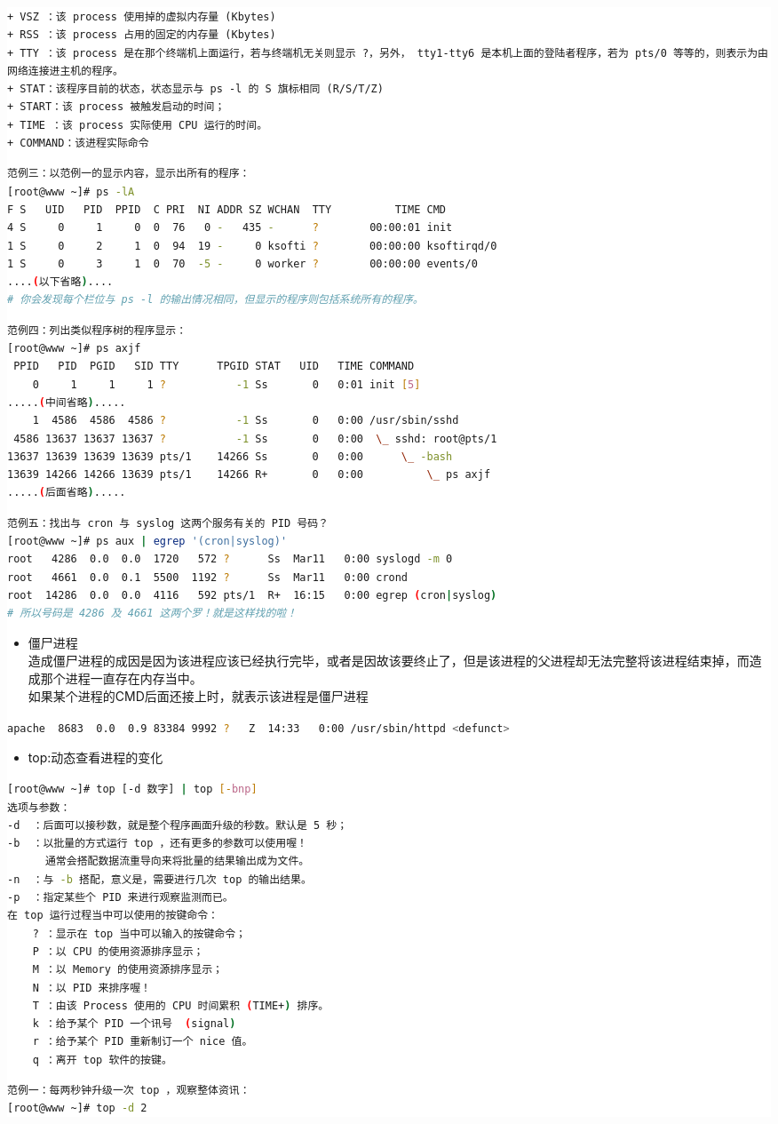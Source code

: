     + VSZ ：该 process 使用掉的虚拟内存量 (Kbytes)
    + RSS ：该 process 占用的固定的内存量 (Kbytes)
    + TTY ：该 process 是在那个终端机上面运行，若与终端机无关则显示 ?，另外， tty1-tty6 是本机上面的登陆者程序，若为 pts/0 等等的，则表示为由网络连接进主机的程序。
    + STAT：该程序目前的状态，状态显示与 ps -l 的 S 旗标相同 (R/S/T/Z)
    + START：该 process 被触发启动的时间；
    + TIME ：该 process 实际使用 CPU 运行的时间。
    + COMMAND：该进程实际命令
```bash
范例三：以范例一的显示内容，显示出所有的程序：
[root@www ~]# ps -lA
F S   UID   PID  PPID  C PRI  NI ADDR SZ WCHAN  TTY          TIME CMD
4 S     0     1     0  0  76   0 -   435 -      ?        00:00:01 init
1 S     0     2     1  0  94  19 -     0 ksofti ?        00:00:00 ksoftirqd/0
1 S     0     3     1  0  70  -5 -     0 worker ?        00:00:00 events/0
....(以下省略)....
# 你会发现每个栏位与 ps -l 的输出情况相同，但显示的程序则包括系统所有的程序。
```
```bash
范例四：列出类似程序树的程序显示：
[root@www ~]# ps axjf
 PPID   PID  PGID   SID TTY      TPGID STAT   UID   TIME COMMAND
    0     1     1     1 ?           -1 Ss       0   0:01 init [5]
.....(中间省略).....
    1  4586  4586  4586 ?           -1 Ss       0   0:00 /usr/sbin/sshd
 4586 13637 13637 13637 ?           -1 Ss       0   0:00  \_ sshd: root@pts/1
13637 13639 13639 13639 pts/1    14266 Ss       0   0:00      \_ -bash
13639 14266 14266 13639 pts/1    14266 R+       0   0:00          \_ ps axjf
.....(后面省略).....
```
```bash
范例五：找出与 cron 与 syslog 这两个服务有关的 PID 号码？
[root@www ~]# ps aux | egrep '(cron|syslog)'
root   4286  0.0  0.0  1720   572 ?      Ss  Mar11   0:00 syslogd -m 0
root   4661  0.0  0.1  5500  1192 ?      Ss  Mar11   0:00 crond
root  14286  0.0  0.0  4116   592 pts/1  R+  16:15   0:00 egrep (cron|syslog)
# 所以号码是 4286 及 4661 这两个罗！就是这样找的啦！
```

* 僵尸进程  
造成僵尸进程的成因是因为该进程应该已经执行完毕，或者是因故该要终止了，但是该进程的父进程却无法完整将该进程结束掉，而造成那个进程一直存在内存当中。  
如果某个进程的CMD后面还接上<defunct>时，就表示该进程是僵尸进程
```bash
apache  8683  0.0  0.9 83384 9992 ?   Z  14:33   0:00 /usr/sbin/httpd <defunct>
```

* top:动态查看进程的变化
```bash
[root@www ~]# top [-d 数字] | top [-bnp]
选项与参数：
-d  ：后面可以接秒数，就是整个程序画面升级的秒数。默认是 5 秒；
-b  ：以批量的方式运行 top ，还有更多的参数可以使用喔！
      通常会搭配数据流重导向来将批量的结果输出成为文件。
-n  ：与 -b 搭配，意义是，需要进行几次 top 的输出结果。
-p  ：指定某些个 PID 来进行观察监测而已。
在 top 运行过程当中可以使用的按键命令：
	? ：显示在 top 当中可以输入的按键命令；
	P ：以 CPU 的使用资源排序显示；
	M ：以 Memory 的使用资源排序显示；
	N ：以 PID 来排序喔！
	T ：由该 Process 使用的 CPU 时间累积 (TIME+) 排序。
	k ：给予某个 PID 一个讯号  (signal)
	r ：给予某个 PID 重新制订一个 nice 值。
	q ：离开 top 软件的按键。
```
```bash
范例一：每两秒钟升级一次 top ，观察整体资讯：
[root@www ~]# top -d 2
```